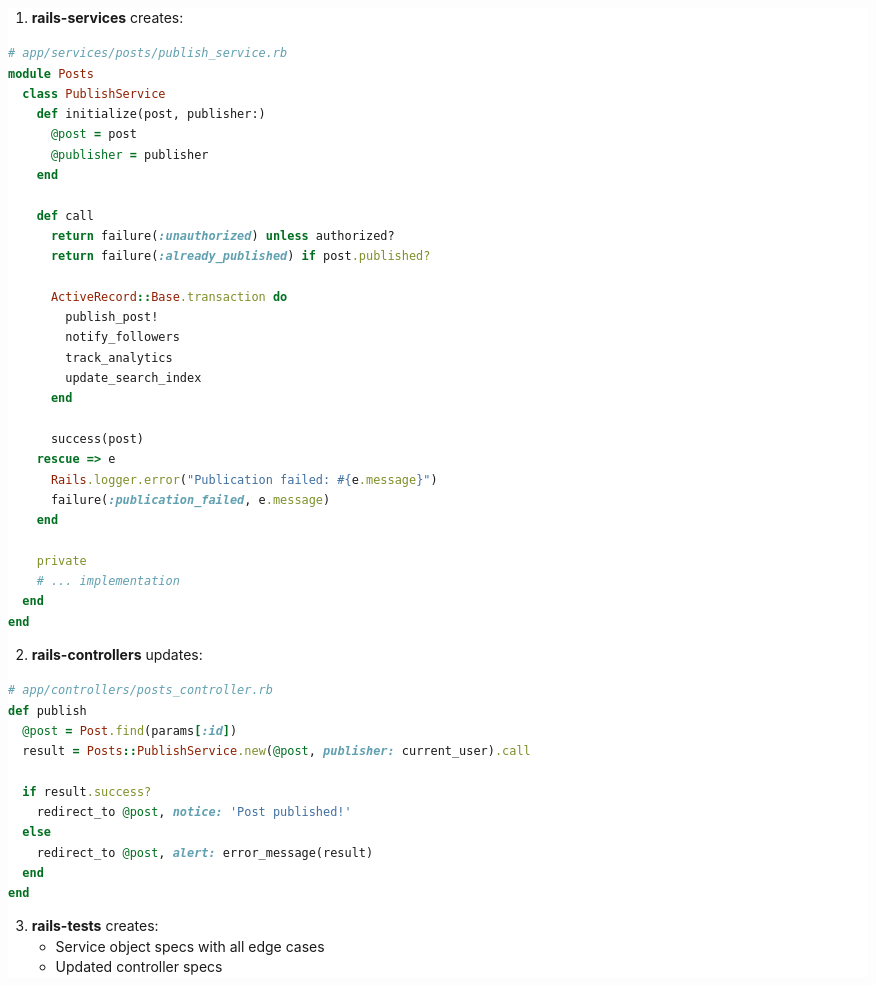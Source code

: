 1. **rails-services** creates:

```ruby
# app/services/posts/publish_service.rb
module Posts
  class PublishService
    def initialize(post, publisher:)
      @post = post
      @publisher = publisher
    end

    def call
      return failure(:unauthorized) unless authorized?
      return failure(:already_published) if post.published?

      ActiveRecord::Base.transaction do
        publish_post!
        notify_followers
        track_analytics
        update_search_index
      end

      success(post)
    rescue => e
      Rails.logger.error("Publication failed: #{e.message}")
      failure(:publication_failed, e.message)
    end

    private
    # ... implementation
  end
end
```

2. **rails-controllers** updates:

```ruby
# app/controllers/posts_controller.rb
def publish
  @post = Post.find(params[:id])
  result = Posts::PublishService.new(@post, publisher: current_user).call

  if result.success?
    redirect_to @post, notice: 'Post published!'
  else
    redirect_to @post, alert: error_message(result)
  end
end
```

3. **rails-tests** creates:
   - Service object specs with all edge cases
   - Updated controller specs
